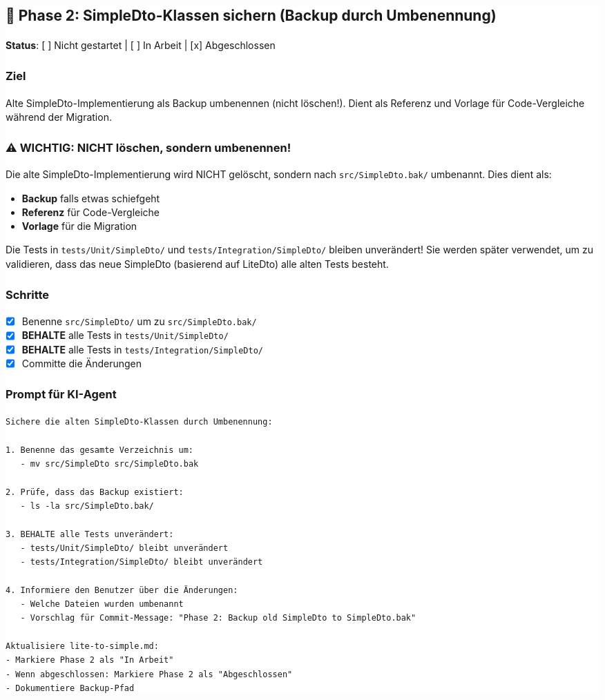 
## 📝 Phase 2: SimpleDto-Klassen sichern (Backup durch Umbenennung)

**Status**: [ ] Nicht gestartet | [ ] In Arbeit | [x] Abgeschlossen

### Ziel
Alte SimpleDto-Implementierung als Backup umbenennen (nicht löschen!). Dient als Referenz und Vorlage für Code-Vergleiche während der Migration.

### ⚠️ WICHTIG: NICHT löschen, sondern umbenennen!

Die alte SimpleDto-Implementierung wird NICHT gelöscht, sondern nach `src/SimpleDto.bak/` umbenannt.
Dies dient als:
- **Backup** falls etwas schiefgeht
- **Referenz** für Code-Vergleiche
- **Vorlage** für die Migration

Die Tests in `tests/Unit/SimpleDto/` und `tests/Integration/SimpleDto/` bleiben unverändert!
Sie werden später verwendet, um zu validieren, dass das neue SimpleDto (basierend auf LiteDto) alle alten Tests besteht.

### Schritte

- [x] Benenne `src/SimpleDto/` um zu `src/SimpleDto.bak/`
- [x] **BEHALTE** alle Tests in `tests/Unit/SimpleDto/`
- [x] **BEHALTE** alle Tests in `tests/Integration/SimpleDto/`
- [x] Committe die Änderungen

### Prompt für KI-Agent

```
Sichere die alten SimpleDto-Klassen durch Umbenennung:

1. Benenne das gesamte Verzeichnis um:
   - mv src/SimpleDto src/SimpleDto.bak

2. Prüfe, dass das Backup existiert:
   - ls -la src/SimpleDto.bak/

3. BEHALTE alle Tests unverändert:
   - tests/Unit/SimpleDto/ bleibt unverändert
   - tests/Integration/SimpleDto/ bleibt unverändert

4. Informiere den Benutzer über die Änderungen:
   - Welche Dateien wurden umbenannt
   - Vorschlag für Commit-Message: "Phase 2: Backup old SimpleDto to SimpleDto.bak"

Aktualisiere lite-to-simple.md:
- Markiere Phase 2 als "In Arbeit"
- Wenn abgeschlossen: Markiere Phase 2 als "Abgeschlossen"
- Dokumentiere Backup-Pfad
```
